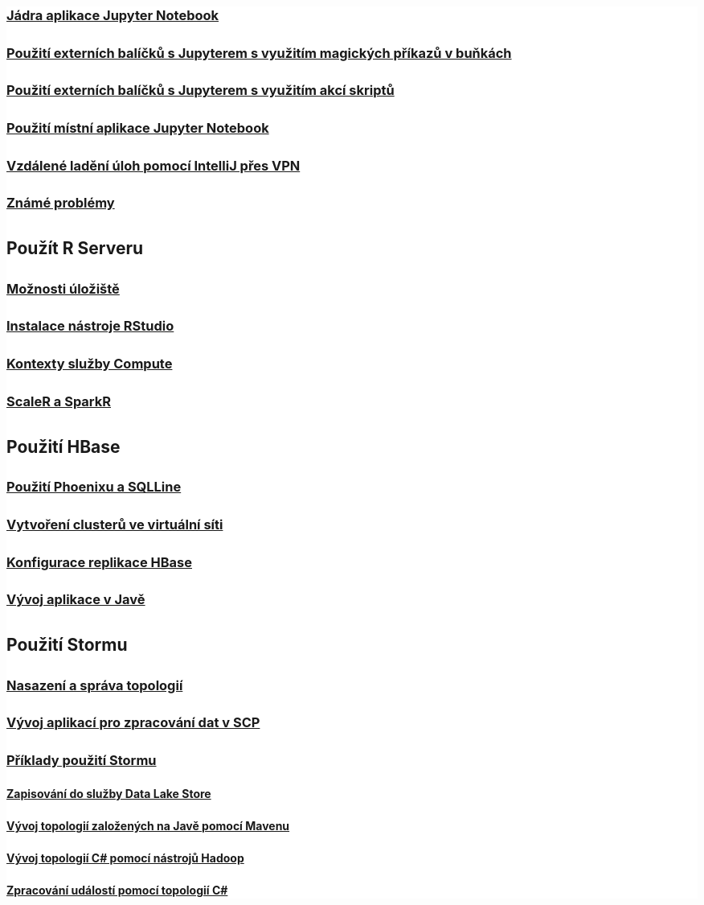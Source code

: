 ### [Jádra aplikace Jupyter Notebook](hdinsight-apache-spark-jupyter-notebook-kernels.md)
### [Použití externích balíčků s Jupyterem s využitím magických příkazů v buňkách](hdinsight-apache-spark-jupyter-notebook-use-external-packages.md)
### [Použití externích balíčků s Jupyterem s využitím akcí skriptů](hdinsight-apache-spark-python-package-installation.md)
### [Použití místní aplikace Jupyter Notebook](hdinsight-apache-spark-jupyter-notebook-install-locally.md)
### [Vzdálené ladění úloh pomocí IntelliJ přes VPN](hdinsight-apache-spark-intellij-tool-plugin-debug-jobs-remotely.md)
### [Známé problémy](hdinsight-apache-spark-known-issues.md)
## Použít R Serveru
### [Možnosti úložiště](hdinsight-hadoop-r-server-storage.md)
### [Instalace nástroje RStudio](hdinsight-hadoop-r-server-install-r-studio.md)
### [Kontexty služby Compute](hdinsight-hadoop-r-server-compute-contexts.md)
### [ScaleR a SparkR](hdinsight-hadoop-r-scaler-sparkr.md)
## Použití HBase
### [Použití Phoenixu a SQLLine](hdinsight-hbase-phoenix-squirrel-linux.md)
### [Vytvoření clusterů ve virtuální síti](hdinsight-hbase-provision-vnet.md)
### [Konfigurace replikace HBase](hdinsight-hbase-replication.md)
### [Vývoj aplikace v Javě](hdinsight-hbase-build-java-maven-linux.md)
## Použití Stormu
### [Nasazení a správa topologií](hdinsight-storm-deploy-monitor-topology-linux.md)
### [Vývoj aplikací pro zpracování dat v SCP](hdinsight-storm-scp-programming-guide.md)
### [Příklady použití Stormu](hdinsight-storm-example-topology.md)
#### [Zapisování do služby Data Lake Store](hdinsight-storm-write-data-lake-store.md)
#### [Vývoj topologií založených na Javě pomocí Mavenu](hdinsight-storm-develop-java-topology.md)
#### [Vývoj topologií C# pomocí nástrojů Hadoop](hdinsight-storm-develop-csharp-visual-studio-topology.md)
#### [Zpracování událostí pomocí topologií C#](hdinsight-storm-develop-csharp-event-hub-topology.md)